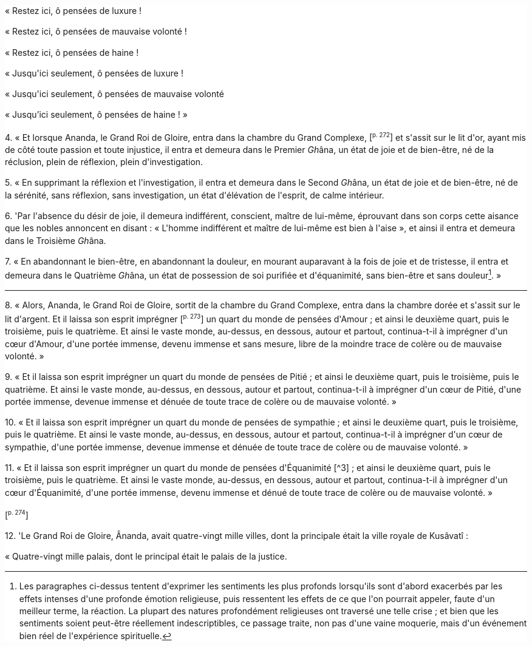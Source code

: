 « Restez ici, ô pensées de luxure !

« Restez ici, ô pensées de mauvaise volonté !

« Restez ici, ô pensées de haine !

« Jusqu'ici seulement, ô pensées de luxure !

« Jusqu'ici seulement, ô pensées de mauvaise volonté

« Jusqu’ici seulement, ô pensées de haine ! »

4\. « Et lorsque Ananda, le Grand Roi de Gloire, entra dans la chambre du Grand Complexe, <span id="p272">[<sup><small>p. 272</small></sup>]</span> et s'assit sur le lit d'or, ayant mis de côté toute passion et toute injustice, il entra et demeura dans le Premier <i>Gh</i>âna, un état de joie et de bien-être, né de la réclusion, plein de réflexion, plein d'investigation.

5\. « En supprimant la réflexion et l'investigation, il entra et demeura dans le Second <i>Gh</i>âna, un état de joie et de bien-être, né de la sérénité, sans réflexion, sans investigation, un état d'élévation de l'esprit, de calme intérieur.

6\. 'Par l'absence du désir de joie, il demeura indifférent, conscient, maître de lui-même, éprouvant dans son corps cette aisance que les nobles annoncent en disant : « L'homme indifférent et maître de lui-même est bien à l'aise », et ainsi il entra et demeura dans le Troisième <i>Gh</i>âna.

7\. « En abandonnant le bien-être, en abandonnant la douleur, en mourant auparavant à la fois de joie et de tristesse, il entra et demeura dans le Quatrième <i>Gh</i>âna, un état de possession de soi purifiée et d'équanimité, sans bien-être et sans douleur[^2]. »

---

8\. « Alors, Ananda, le Grand Roi de Gloire, sortit de la chambre du Grand Complexe, entra dans la chambre dorée et s'assit sur le lit d'argent. Et il laissa son esprit imprégner <span id="p273">[<sup><small>p. 273</small></sup>]</span> un quart du monde de pensées d'Amour ; et ainsi le deuxième quart, puis le troisième, puis le quatrième. Et ainsi le vaste monde, au-dessus, en dessous, autour et partout, continua-t-il à imprégner d'un cœur d'Amour, d'une portée immense, devenu immense et sans mesure, libre de la moindre trace de colère ou de mauvaise volonté. »

9\. « Et il laissa son esprit imprégner un quart du monde de pensées de Pitié ; et ainsi le deuxième quart, puis le troisième, puis le quatrième. Et ainsi le vaste monde, au-dessus, en dessous, autour et partout, continua-t-il à imprégner d'un cœur de Pitié, d'une portée immense, devenue immense et dénuée de toute trace de colère ou de mauvaise volonté. »

10\. « Et il laissa son esprit imprégner un quart du monde de pensées de sympathie ; et ainsi le deuxième quart, puis le troisième, puis le quatrième. Et ainsi le vaste monde, au-dessus, en dessous, autour et partout, continua-t-il à imprégner d'un cœur de sympathie, d'une portée immense, devenue immense et dénuée de toute trace de colère ou de mauvaise volonté. »

11\. « Et il laissa son esprit imprégner un quart du monde de pensées d'Équanimité [^3] ; et ainsi le deuxième quart, puis le troisième, puis le quatrième. Et ainsi le vaste monde, au-dessus, en dessous, autour et partout, continua-t-il à imprégner d'un cœur d'Équanimité, d'une portée immense, devenu immense et dénué de toute trace de colère ou de mauvaise volonté. »

<span id="p274">[<sup><small>p. 274</small></sup>]</span>

12\. 'Le Grand Roi de Gloire, Ânanda, avait quatre-vingt mille villes, dont la principale était la ville royale de Kusâvatî :

« Quatre-vingt mille palais, dont le principal était le palais de la justice.


[^1]: J'ai traduit ici kamma par « caractère antérieur » et par « qualité ». Le plan le plus simple aurait sans doute été de conserver dans la traduction le terme technique karma, qui est expliqué assez longuement dans « Bouddhisme », pp. 99-106.
[^2]: Les paragraphes ci-dessus tentent d'exprimer les sentiments les plus profonds lorsqu'ils sont d'abord exacerbés par les effets intenses d'une profonde émotion religieuse, puis ressentent les effets de ce que l'on pourrait appeler, faute d'un meilleur terme, la réaction. La plupart des natures profondément religieuses ont traversé une telle crise ; et bien que les sentiments soient peut-être réellement indescriptibles, ce passage traite, non pas d'une vaine moquerie, mais d'un événement bien réel de l'expérience spirituelle.
[^4]: La plupart des ornements et des vêtements mentionnés ici sont les mêmes que ceux mentionnés dans le Ma<i>ggh</i>ima Sîla, §§ 5, 6, 7, qui reviennent dans le Tevi<i>gg</i>a Sutta et dans le Brahma<i>g</i>âla Sutta. Le paragraphe entier est répété quatre fois ci-dessous, §§ 29, 31, 33, 37.
[^6]: Le lien plutôt curieux entre ces clauses mérite d'être noté en comparaison avec la légende de la « Transfiguration » juste avant la mort du Bouddha (ci-dessus, pp. 80-82).
[^7]: Les mots Pâli sont les mêmes que ceux qui se trouvent au début de la phrase plus longue et constamment répétée ayant le même effet dans le Livre de la Grande Décès.
[^8]: Comparer Gâtaka, n° 34.
[^10]: L'ensemble de cette conversation entre le Grand Roi de Gloire et la Reine est beaucoup plus court dans le <i>G</i>âtaka, l'énumération des possessions du Grand Roi étant omise (sauf la première clause se référant aux quatre-vingt mille villes), et les clauses 34-38, 40 et 41 étant également omises, le § 39 et la conclusion étant placés dans la bouche du Roi immédiatement après le § 33. Ceci peut peut-être s'expliquer en partie par le style narratif dans lequel les <i>G</i>âtakas sont composés - un style incompatible {note de bas de page p. 289} avec les répétitions des Suttas, et limité aux faits de l'histoire.
[^11]: Sur ce vers célèbre, voir la note du Mahâparinibbâna Sutta VI, 16, où il est mis dans la bouche de Sakka, le roi des dieux, et la discussion dans l'Introduction de ce Sutta.